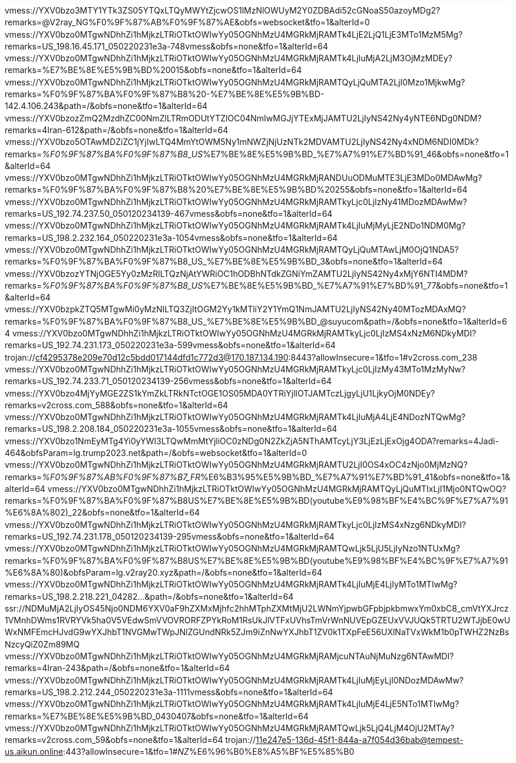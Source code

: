 vmess://YXV0bzo3MTY1YTk3ZS05YTQxLTQyMWYtZjcwOS1lMzNlOWUyM2Y0ZDBAdi52cGNoaS50azoyMDg2?remarks=@V2ray_NG%F0%9F%87%AB%F0%9F%87%AE&obfs=websocket&tfo=1&alterId=0
vmess://YXV0bzo0MTgwNDhhZi1hMjkzLTRiOTktOWIwYy05OGNhMzU4MGRkMjRAMTk4LjE2LjQ1LjE3MTo1MzM5Mg?remarks=US_198.16.45.171_050220231e3a-748vmess&obfs=none&tfo=1&alterId=64
vmess://YXV0bzo0MTgwNDhhZi1hMjkzLTRiOTktOWIwYy05OGNhMzU4MGRkMjRAMTk4LjIuMjA2LjM3OjMzMDEy?remarks=%E7%BE%8E%E5%9B%BD%20015&obfs=none&tfo=1&alterId=64
vmess://YXV0bzo0MTgwNDhhZi1hMjkzLTRiOTktOWIwYy05OGNhMzU4MGRkMjRAMTQyLjQuMTA2LjI0Mzo1MjkwMg?remarks=%F0%9F%87%BA%F0%9F%87%B8%20-%E7%BE%8E%E5%9B%BD-142.4.106.243&path=/&obfs=none&tfo=1&alterId=64
vmess://YXV0bzozZmQ2MzdhZC00NmZlLTRmODUtYTZlOC04NmIwMGJjYTExMjJAMTU2LjIyNS42Ny4yNTE6NDg0NDM?remarks=4Iran-612&path=/&obfs=none&tfo=1&alterId=64
vmess://YXV0bzo5OTAwMDZiZC1jYjIwLTQ4MmYtOWM5Ny1mNWZjNjUzNTk2MDVAMTU2LjIyNS42Ny4xNDM6NDI0MDk?remarks=_%F0%9F%87%BA%F0%9F%87%B8_US_%E7%BE%8E%E5%9B%BD_%E7%A7%91%E7%BD%91_46&obfs=none&tfo=1&alterId=64
vmess://YXV0bzo0MTgwNDhhZi1hMjkzLTRiOTktOWIwYy05OGNhMzU4MGRkMjRANDUuODMuMTE3LjE3MDo0MDAwMg?remarks=%F0%9F%87%BA%F0%9F%87%B8%20%E7%BE%8E%E5%9B%BD%20255&obfs=none&tfo=1&alterId=64
vmess://YXV0bzo0MTgwNDhhZi1hMjkzLTRiOTktOWIwYy05OGNhMzU4MGRkMjRAMTkyLjc0LjIzNy41MDozMDAwMw?remarks=US_192.74.237.50_050120234139-467vmess&obfs=none&tfo=1&alterId=64
vmess://YXV0bzo0MTgwNDhhZi1hMjkzLTRiOTktOWIwYy05OGNhMzU4MGRkMjRAMTk4LjIuMjMyLjE2NDo1NDM0Mg?remarks=US_198.2.232.164_050220231e3a-1054vmess&obfs=none&tfo=1&alterId=64
vmess://YXV0bzo0MTgwNDhhZi1hMjkzLTRiOTktOWIwYy05OGNhMzU4MGRkMjRAMTQyLjQuMTAwLjM0OjQ1NDA5?remarks=%F0%9F%87%BA%F0%9F%87%B8_US_%E7%BE%8E%E5%9B%BD_3&obfs=none&tfo=1&alterId=64
vmess://YXV0bzozYTNjOGE5Yy0zMzRlLTQzNjAtYWRiOC1hODBhNTdkZGNiYmZAMTU2LjIyNS42Ny4xMjY6NTI4MDM?remarks=_%F0%9F%87%BA%F0%9F%87%B8_US_%E7%BE%8E%E5%9B%BD_%E7%A7%91%E7%BD%91_77&obfs=none&tfo=1&alterId=64
vmess://YXV0bzpkZTQ5MTgwMi0yMzNlLTQ3ZjItOGM2Yy1kMTliY2Y1YmQ1NmJAMTU2LjIyNS42Ny40MTozMDAxMQ?remarks=%F0%9F%87%BA%F0%9F%87%B8_US_%E7%BE%8E%E5%9B%BD_@suyucom&path=/&obfs=none&tfo=1&alterId=64
vmess://YXV0bzo0MTgwNDhhZi1hMjkzLTRiOTktOWIwYy05OGNhMzU4MGRkMjRAMTkyLjc0LjIzMS4xNzM6NDkyMDI?remarks=US_192.74.231.173_050220231e3a-599vmess&obfs=none&tfo=1&alterId=64
trojan://cf4295378e209e70d12c5bdd017144dfd1c772d3@170.187.134.190:8443?allowInsecure=1&tfo=1#v2cross.com_238
vmess://YXV0bzo0MTgwNDhhZi1hMjkzLTRiOTktOWIwYy05OGNhMzU4MGRkMjRAMTkyLjc0LjIzMy43MTo1MzMyNw?remarks=US_192.74.233.71_050120234139-256vmess&obfs=none&tfo=1&alterId=64
vmess://YXV0bzo4MjYyMGE2ZS1kYmZkLTRkNTctOGE1OS05MDA0YTRiYjllOTJAMTczLjgyLjU1LjkyOjM0NDEy?remarks=v2cross.com_588&obfs=none&tfo=1&alterId=64
vmess://YXV0bzo0MTgwNDhhZi1hMjkzLTRiOTktOWIwYy05OGNhMzU4MGRkMjRAMTk4LjIuMjA4LjE4NDozNTQwMg?remarks=US_198.2.208.184_050220231e3a-1055vmess&obfs=none&tfo=1&alterId=64
vmess://YXV0bzo1NmEyMTg4Yi0yYWI3LTQwMmMtYjliOC0zNDg0N2ZkZjA5NThAMTcyLjY3LjEzLjExOjg4ODA?remarks=4Jadi-464&obfsParam=lg.trump2023.net&path=/&obfs=websocket&tfo=1&alterId=0
vmess://YXV0bzo0MTgwNDhhZi1hMjkzLTRiOTktOWIwYy05OGNhMzU4MGRkMjRAMTU2LjI0OS4xOC4zNjo0MjMzNQ?remarks=_%F0%9F%87%AB%F0%9F%87%B7_FR_%E6%B3%95%E5%9B%BD_%E7%A7%91%E7%BD%91_41&obfs=none&tfo=1&alterId=64
vmess://YXV0bzo0MTgwNDhhZi1hMjkzLTRiOTktOWIwYy05OGNhMzU4MGRkMjRAMTQyLjQuMTIxLjI1Mjo0NTQwOQ?remarks=%F0%9F%87%BA%F0%9F%87%B8US%E7%BE%8E%E5%9B%BD(youtube%E9%98%BF%E4%BC%9F%E7%A7%91%E6%8A%802)_22&obfs=none&tfo=1&alterId=64
vmess://YXV0bzo0MTgwNDhhZi1hMjkzLTRiOTktOWIwYy05OGNhMzU4MGRkMjRAMTkyLjc0LjIzMS4xNzg6NDkyMDI?remarks=US_192.74.231.178_050120234139-295vmess&obfs=none&tfo=1&alterId=64
vmess://YXV0bzo0MTgwNDhhZi1hMjkzLTRiOTktOWIwYy05OGNhMzU4MGRkMjRAMTQwLjk5LjU5LjIyNzo1NTUxMg?remarks=%F0%9F%87%BA%F0%9F%87%B8US%E7%BE%8E%E5%9B%BD(youtube%E9%98%BF%E4%BC%9F%E7%A7%91%E6%8A%80)&obfsParam=lg.v2ray20.xyz&path=/&obfs=none&tfo=1&alterId=64
vmess://YXV0bzo0MTgwNDhhZi1hMjkzLTRiOTktOWIwYy05OGNhMzU4MGRkMjRAMTk4LjIuMjE4LjIyMTo1MTIwMg?remarks=US_198.2.218.221_04282...&path=/&obfs=none&tfo=1&alterId=64
ssr://NDMuMjA2LjIyOS45Njo0NDM6YXV0aF9hZXMxMjhfc2hhMTphZXMtMjU2LWNmYjpwbGFpbjpkbmwxYm0xbC8_cmVtYXJrcz1VMnhDWms1RVRYVk5ha0V5VEdwSmVVOVRORFZPYkRoM1RsUkJlVTFxUVhsTmVrWnNUVEpGZEUxVVJUQk5TRTU2WTJjbE0wUWxNMFEmcHJvdG9wYXJhbT1NVGMwTWpJNlZGUndNRk5ZJm9iZnNwYXJhbT1ZV0k1TXpFeE56UXlNaTVxWkM1b0pTWHZ2NzBsNzcyQiZ0Zm89MQ
vmess://YXV0bzo0MTgwNDhhZi1hMjkzLTRiOTktOWIwYy05OGNhMzU4MGRkMjRAMjcuNTAuNjMuNzg6NTAwMDI?remarks=4Iran-243&path=/&obfs=none&tfo=1&alterId=64
vmess://YXV0bzo0MTgwNDhhZi1hMjkzLTRiOTktOWIwYy05OGNhMzU4MGRkMjRAMTk4LjIuMjEyLjI0NDozMDAwMw?remarks=US_198.2.212.244_050220231e3a-1111vmess&obfs=none&tfo=1&alterId=64
vmess://YXV0bzo0MTgwNDhhZi1hMjkzLTRiOTktOWIwYy05OGNhMzU4MGRkMjRAMTk4LjIuMjE4LjE5NTo1MTIwMg?remarks=%E7%BE%8E%E5%9B%BD_0430407&obfs=none&tfo=1&alterId=64
vmess://YXV0bzo0MTgwNDhhZi1hMjkzLTRiOTktOWIwYy05OGNhMzU4MGRkMjRAMTQwLjk5LjQ4LjM4OjU2MTAy?remarks=v2cross.com_59&obfs=none&tfo=1&alterId=64
trojan://11e247e5-136d-45f1-844a-a7f054d36bab@tempest-us.aikun.online:443?allowInsecure=1&tfo=1#_NZ_%E6%96%B0%E8%A5%BF%E5%85%B0